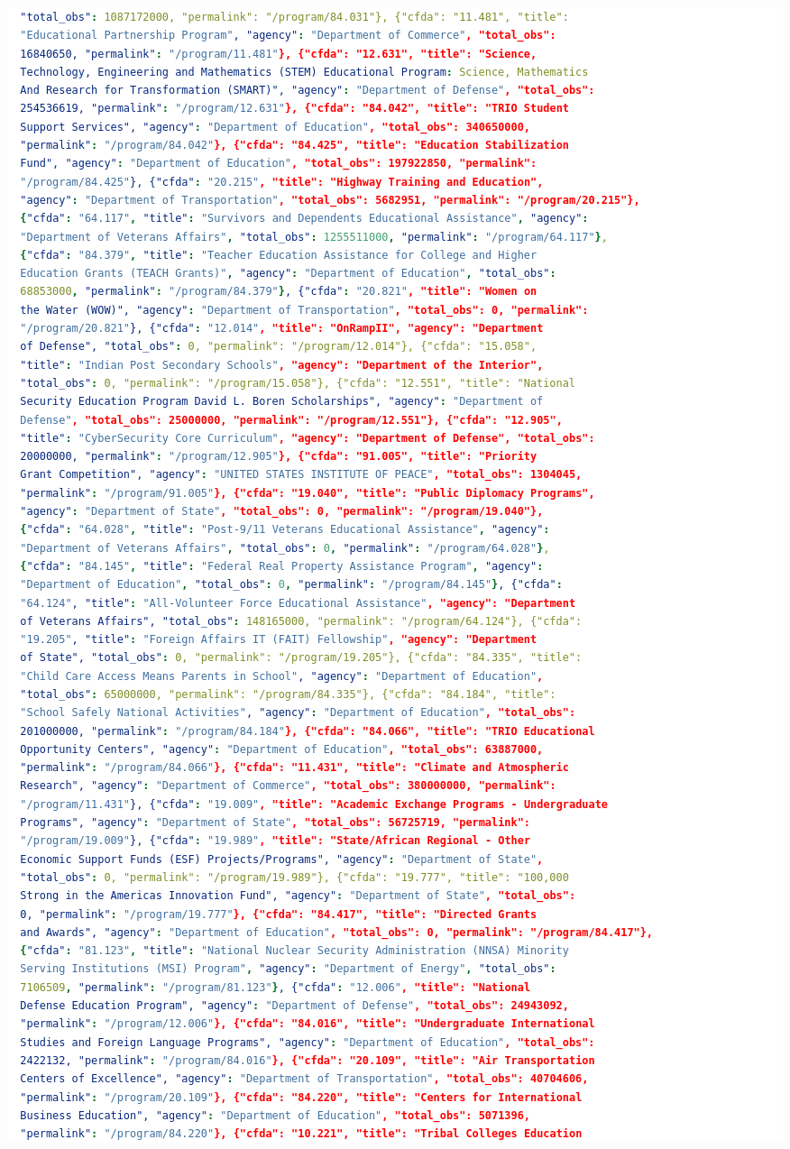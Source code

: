 ```yaml
  "total_obs": 1087172000, "permalink": "/program/84.031"}, {"cfda": "11.481", "title":
  "Educational Partnership Program", "agency": "Department of Commerce", "total_obs":
  16840650, "permalink": "/program/11.481"}, {"cfda": "12.631", "title": "Science,
  Technology, Engineering and Mathematics (STEM) Educational Program: Science, Mathematics
  And Research for Transformation (SMART)", "agency": "Department of Defense", "total_obs":
  254536619, "permalink": "/program/12.631"}, {"cfda": "84.042", "title": "TRIO Student
  Support Services", "agency": "Department of Education", "total_obs": 340650000,
  "permalink": "/program/84.042"}, {"cfda": "84.425", "title": "Education Stabilization
  Fund", "agency": "Department of Education", "total_obs": 197922850, "permalink":
  "/program/84.425"}, {"cfda": "20.215", "title": "Highway Training and Education",
  "agency": "Department of Transportation", "total_obs": 5682951, "permalink": "/program/20.215"},
  {"cfda": "64.117", "title": "Survivors and Dependents Educational Assistance", "agency":
  "Department of Veterans Affairs", "total_obs": 1255511000, "permalink": "/program/64.117"},
  {"cfda": "84.379", "title": "Teacher Education Assistance for College and Higher
  Education Grants (TEACH Grants)", "agency": "Department of Education", "total_obs":
  68853000, "permalink": "/program/84.379"}, {"cfda": "20.821", "title": "Women on
  the Water (WOW)", "agency": "Department of Transportation", "total_obs": 0, "permalink":
  "/program/20.821"}, {"cfda": "12.014", "title": "OnRampII", "agency": "Department
  of Defense", "total_obs": 0, "permalink": "/program/12.014"}, {"cfda": "15.058",
  "title": "Indian Post Secondary Schools", "agency": "Department of the Interior",
  "total_obs": 0, "permalink": "/program/15.058"}, {"cfda": "12.551", "title": "National
  Security Education Program David L. Boren Scholarships", "agency": "Department of
  Defense", "total_obs": 25000000, "permalink": "/program/12.551"}, {"cfda": "12.905",
  "title": "CyberSecurity Core Curriculum", "agency": "Department of Defense", "total_obs":
  20000000, "permalink": "/program/12.905"}, {"cfda": "91.005", "title": "Priority
  Grant Competition", "agency": "UNITED STATES INSTITUTE OF PEACE", "total_obs": 1304045,
  "permalink": "/program/91.005"}, {"cfda": "19.040", "title": "Public Diplomacy Programs",
  "agency": "Department of State", "total_obs": 0, "permalink": "/program/19.040"},
  {"cfda": "64.028", "title": "Post-9/11 Veterans Educational Assistance", "agency":
  "Department of Veterans Affairs", "total_obs": 0, "permalink": "/program/64.028"},
  {"cfda": "84.145", "title": "Federal Real Property Assistance Program", "agency":
  "Department of Education", "total_obs": 0, "permalink": "/program/84.145"}, {"cfda":
  "64.124", "title": "All-Volunteer Force Educational Assistance", "agency": "Department
  of Veterans Affairs", "total_obs": 148165000, "permalink": "/program/64.124"}, {"cfda":
  "19.205", "title": "Foreign Affairs IT (FAIT) Fellowship", "agency": "Department
  of State", "total_obs": 0, "permalink": "/program/19.205"}, {"cfda": "84.335", "title":
  "Child Care Access Means Parents in School", "agency": "Department of Education",
  "total_obs": 65000000, "permalink": "/program/84.335"}, {"cfda": "84.184", "title":
  "School Safely National Activities", "agency": "Department of Education", "total_obs":
  201000000, "permalink": "/program/84.184"}, {"cfda": "84.066", "title": "TRIO Educational
  Opportunity Centers", "agency": "Department of Education", "total_obs": 63887000,
  "permalink": "/program/84.066"}, {"cfda": "11.431", "title": "Climate and Atmospheric
  Research", "agency": "Department of Commerce", "total_obs": 380000000, "permalink":
  "/program/11.431"}, {"cfda": "19.009", "title": "Academic Exchange Programs - Undergraduate
  Programs", "agency": "Department of State", "total_obs": 56725719, "permalink":
  "/program/19.009"}, {"cfda": "19.989", "title": "State/African Regional - Other
  Economic Support Funds (ESF) Projects/Programs", "agency": "Department of State",
  "total_obs": 0, "permalink": "/program/19.989"}, {"cfda": "19.777", "title": "100,000
  Strong in the Americas Innovation Fund", "agency": "Department of State", "total_obs":
  0, "permalink": "/program/19.777"}, {"cfda": "84.417", "title": "Directed Grants
  and Awards", "agency": "Department of Education", "total_obs": 0, "permalink": "/program/84.417"},
  {"cfda": "81.123", "title": "National Nuclear Security Administration (NNSA) Minority
  Serving Institutions (MSI) Program", "agency": "Department of Energy", "total_obs":
  7106509, "permalink": "/program/81.123"}, {"cfda": "12.006", "title": "National
  Defense Education Program", "agency": "Department of Defense", "total_obs": 24943092,
  "permalink": "/program/12.006"}, {"cfda": "84.016", "title": "Undergraduate International
  Studies and Foreign Language Programs", "agency": "Department of Education", "total_obs":
  2422132, "permalink": "/program/84.016"}, {"cfda": "20.109", "title": "Air Transportation
  Centers of Excellence", "agency": "Department of Transportation", "total_obs": 40704606,
  "permalink": "/program/20.109"}, {"cfda": "84.220", "title": "Centers for International
  Business Education", "agency": "Department of Education", "total_obs": 5071396,
  "permalink": "/program/84.220"}, {"cfda": "10.221", "title": "Tribal Colleges Education
```